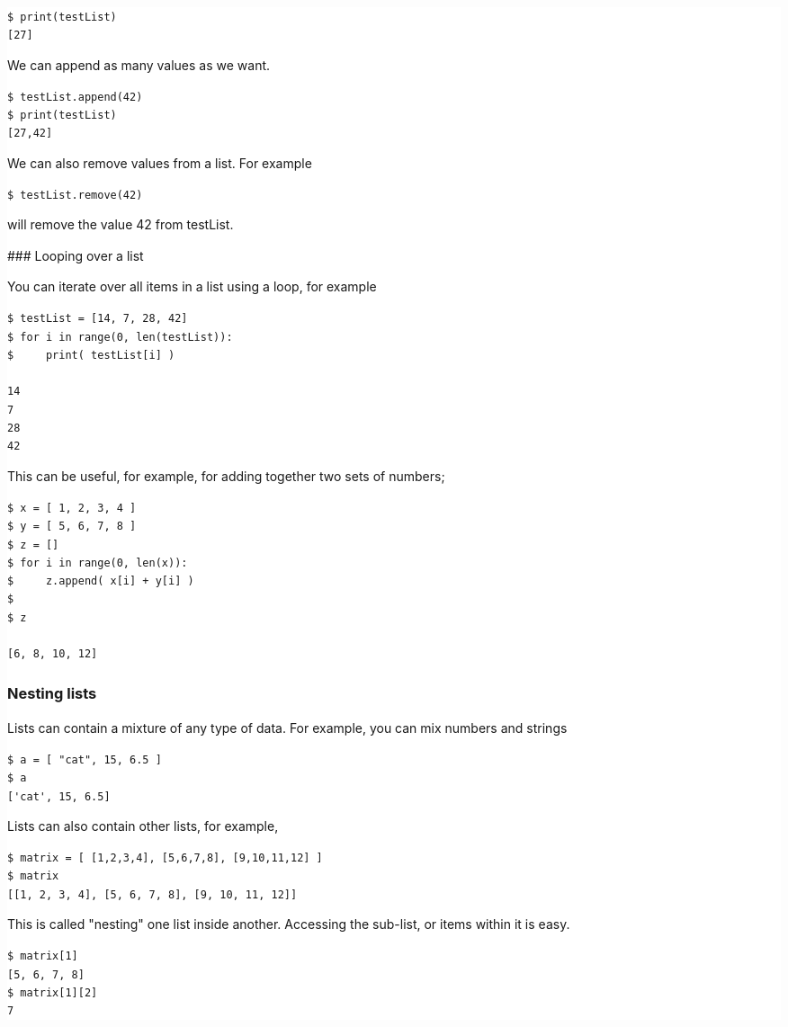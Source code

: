     $ print(testList)
    [27]

We can append as many values as we want.

    $ testList.append(42)
    $ print(testList)
    [27,42]

We can also remove values from a list. For example

    $ testList.remove(42)

will remove the value 42 from testList.

### Looping over a list

You can iterate over all items in a list using a loop, for example

    $ testList = [14, 7, 28, 42]
    $ for i in range(0, len(testList)):
    $     print( testList[i] )
    
    14
    7
    28
    42

This can be useful, for example, for adding together two sets of numbers;

    $ x = [ 1, 2, 3, 4 ]
    $ y = [ 5, 6, 7, 8 ]
    $ z = []
    $ for i in range(0, len(x)):
    $     z.append( x[i] + y[i] )
    $
    $ z
    
    [6, 8, 10, 12]

### Nesting lists

Lists can contain a mixture of any type of data. For example, you can mix numbers and strings

    $ a = [ "cat", 15, 6.5 ]
    $ a
    ['cat', 15, 6.5]

Lists can also contain other lists, for example,

    $ matrix = [ [1,2,3,4], [5,6,7,8], [9,10,11,12] ]
    $ matrix
    [[1, 2, 3, 4], [5, 6, 7, 8], [9, 10, 11, 12]]

This is called "nesting" one list inside another. Accessing the sub-list, or items within it is easy.

    $ matrix[1]
    [5, 6, 7, 8]
    $ matrix[1][2]
    7
